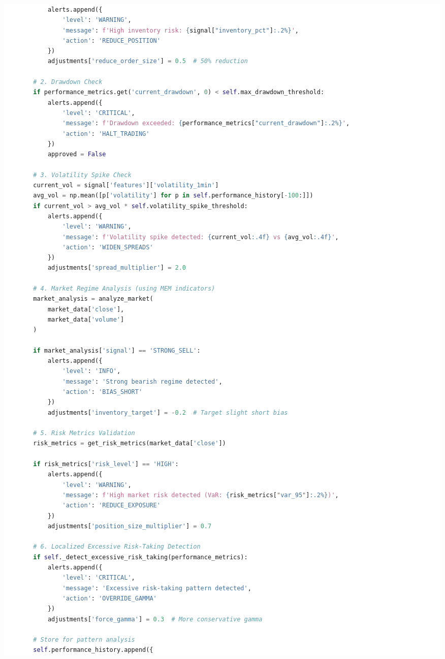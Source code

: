 ```python
            alerts.append({
                'level': 'WARNING',
                'message': f'High inventory risk: {signal["inventory_pct"]:.2%}',
                'action': 'REDUCE_POSITION'
            })
            adjustments['reduce_order_size'] = 0.5  # 50% reduction

        # 2. Drawdown Check
        if performance_metrics.get('current_drawdown', 0) < self.max_drawdown_threshold:
            alerts.append({
                'level': 'CRITICAL',
                'message': f'Drawdown exceeded: {performance_metrics["current_drawdown"]:.2%}',
                'action': 'HALT_TRADING'
            })
            approved = False

        # 3. Volatility Spike Check
        current_vol = signal['features']['volatility_1min']
        avg_vol = np.mean([p['volatility'] for p in self.performance_history[-100:]])
        if current_vol > avg_vol * self.volatility_spike_threshold:
            alerts.append({
                'level': 'WARNING',
                'message': f'Volatility spike detected: {current_vol:.4f} vs {avg_vol:.4f}',
                'action': 'WIDEN_SPREADS'
            })
            adjustments['spread_multiplier'] = 2.0

        # 4. Market Regime Analysis (using MEM indicators)
        market_analysis = analyze_market(
            market_data['close'],
            market_data['volume']
        )

        if market_analysis['signal'] == 'STRONG_SELL':
            alerts.append({
                'level': 'INFO',
                'message': 'Strong bearish regime detected',
                'action': 'BIAS_SHORT'
            })
            adjustments['inventory_target'] = -0.2  # Target slight short bias

        # 5. Risk Metrics Validation
        risk_metrics = get_risk_metrics(market_data['close'])

        if risk_metrics['risk_level'] == 'HIGH':
            alerts.append({
                'level': 'WARNING',
                'message': f'High market risk detected (VaR: {risk_metrics["var_95"]:.2%})',
                'action': 'REDUCE_EXPOSURE'
            })
            adjustments['position_size_multiplier'] = 0.7

        # 6. Localized Excessive Risk-Taking Detection
        if self._detect_excessive_risk_taking(performance_metrics):
            alerts.append({
                'level': 'CRITICAL',
                'message': 'Excessive risk-taking pattern detected',
                'action': 'OVERRIDE_GAMMA'
            })
            adjustments['force_gamma'] = 0.3  # More conservative gamma

        # Store for pattern analysis
        self.performance_history.append({
```